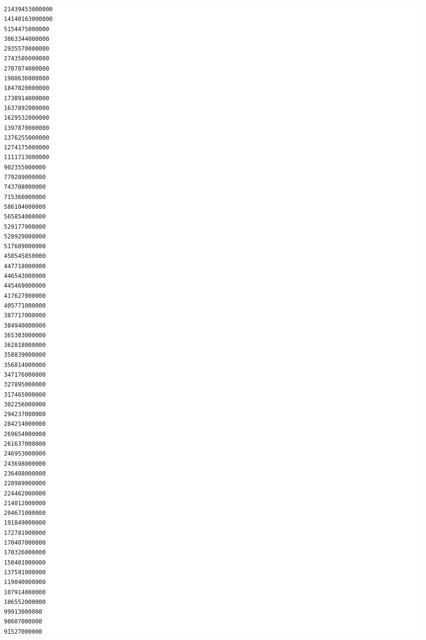     21439453000000
    14140163000000
    5154475000000
    3863344000000
    2935570000000
    2743586000000
    2707074000000
    1988636000000
    1847020000000
    1730914000000
    1637892000000
    1629532000000
    1397870000000
    1376255000000
    1274175000000
    1111713000000
    902355000000
    779289000000
    743708000000
    715360000000
    586104000000
    565854000000
    529177000000
    528929000000
    517609000000
    458545850000
    447718000000
    446543000000
    445469000000
    417627000000
    405771000000
    387717000000
    384940000000
    365303000000
    362818000000
    358839000000
    356814000000
    347176000000
    327895000000
    317465000000
    302256000000
    294237000000
    284214000000
    269654000000
    261637000000
    246953000000
    243698000000
    236408000000
    228989000000
    224462000000
    214012000000
    204671000000
    191849000000
    172781000000
    170407000000
    170326000000
    150401000000
    137591000000
    119040000000
    107914000000
    106552000000
    99913000000
    98607000000
    91527000000